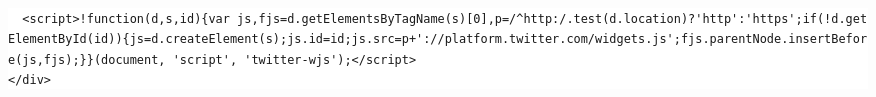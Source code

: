       <script>!function(d,s,id){var js,fjs=d.getElementsByTagName(s)[0],p=/^http:/.test(d.location)?'http':'https';if(!d.getElementById(id)){js=d.createElement(s);js.id=id;js.src=p+'://platform.twitter.com/widgets.js';fjs.parentNode.insertBefore(js,fjs);}}(document, 'script', 'twitter-wjs');</script>
    </div>